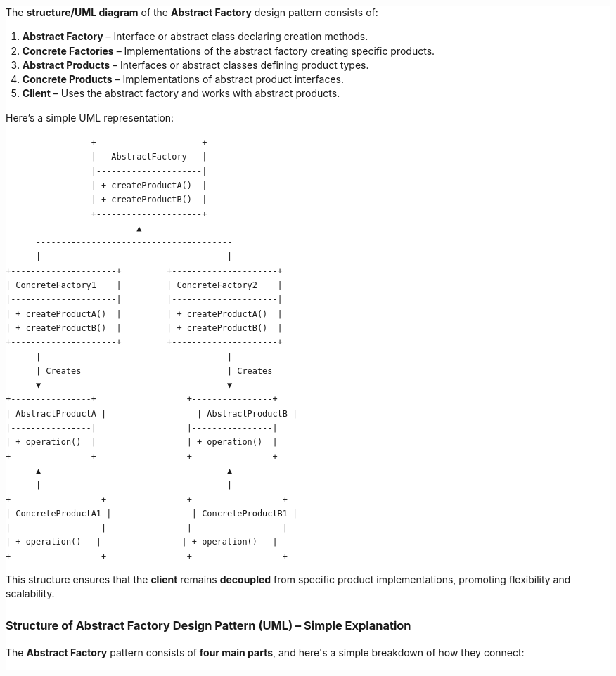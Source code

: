 The **structure/UML diagram** of the **Abstract Factory** design pattern consists of:

1. **Abstract Factory** – Interface or abstract class declaring creation methods.  
2. **Concrete Factories** – Implementations of the abstract factory creating specific products.  
3. **Abstract Products** – Interfaces or abstract classes defining product types.  
4. **Concrete Products** – Implementations of abstract product interfaces.  
5. **Client** – Uses the abstract factory and works with abstract products.

Here’s a simple UML representation:

```
                 +---------------------+
                 |   AbstractFactory   |
                 |---------------------|
                 | + createProductA()  |
                 | + createProductB()  |
                 +---------------------+
                          ▲
      ---------------------------------------
      |                                     |
+---------------------+         +---------------------+
| ConcreteFactory1    |         | ConcreteFactory2    |
|---------------------|         |---------------------|
| + createProductA()  |         | + createProductA()  |
| + createProductB()  |         | + createProductB()  |
+---------------------+         +---------------------+
      |                                     |
      | Creates                             | Creates
      ▼                                     ▼
+----------------+                  +----------------+
| AbstractProductA |                  | AbstractProductB |
|----------------|                  |----------------|
| + operation()  |                  | + operation()  |
+----------------+                  +----------------+
      ▲                                     ▲
      |                                     |
+------------------+                +------------------+
| ConcreteProductA1 |                | ConcreteProductB1 |
|------------------|                |------------------|
| + operation()   |                | + operation()   |
+------------------+                +------------------+
```

This structure ensures that the **client** remains **decoupled** from specific product implementations, promoting flexibility and scalability.

### **Structure of Abstract Factory Design Pattern (UML) – Simple Explanation**  

The **Abstract Factory** pattern consists of **four main parts**, and here's a simple breakdown of how they connect:

---
